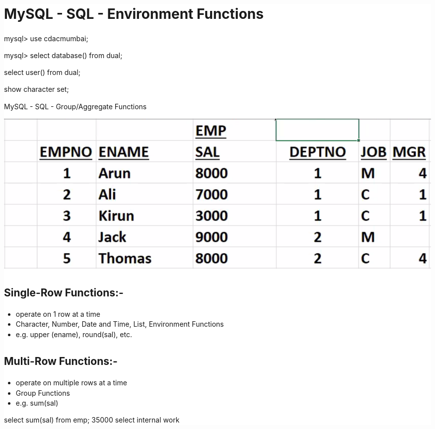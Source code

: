 # MySQL - SQL - Environment Functions

mysql> use cdacmumbai;

mysql> select database() from dual;

select user() from dual;

show character set;

MySQL - SQL - Group/Aggregate Functions

![alt text](Images/EmpTable2.png)

## Single-Row Functions:-

- operate on 1 row at a time
- Character, Number, Date and Time, List, Environment Functions
- e.g. upper (ename), round(sal), etc.

## Multi-Row Functions:-

- operate on multiple rows at a time
- Group Functions
- e.g. sum(sal)

select sum(sal) from emp;
35000
select internal work